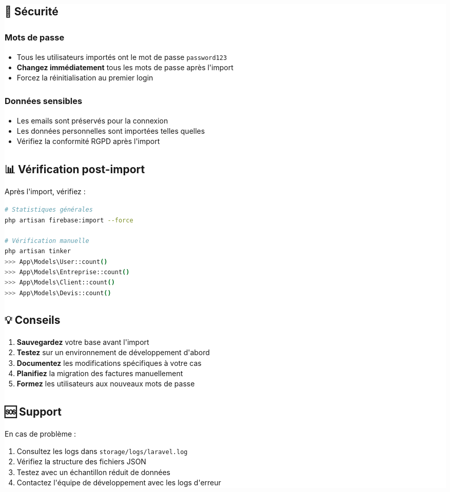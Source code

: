 ## 🔐 Sécurité

### Mots de passe
- Tous les utilisateurs importés ont le mot de passe `password123`
- **Changez immédiatement** tous les mots de passe après l'import
- Forcez la réinitialisation au premier login

### Données sensibles
- Les emails sont préservés pour la connexion
- Les données personnelles sont importées telles quelles
- Vérifiez la conformité RGPD après l'import

## 📊 Vérification post-import

Après l'import, vérifiez :

```bash
# Statistiques générales
php artisan firebase:import --force

# Vérification manuelle
php artisan tinker
>>> App\Models\User::count()
>>> App\Models\Entreprise::count()
>>> App\Models\Client::count()
>>> App\Models\Devis::count()
```

## 💡 Conseils

1. **Sauvegardez** votre base avant l'import
2. **Testez** sur un environnement de développement d'abord
3. **Documentez** les modifications spécifiques à votre cas
4. **Planifiez** la migration des factures manuellement
5. **Formez** les utilisateurs aux nouveaux mots de passe

## 🆘 Support

En cas de problème :
1. Consultez les logs dans `storage/logs/laravel.log`
2. Vérifiez la structure des fichiers JSON
3. Testez avec un échantillon réduit de données
4. Contactez l'équipe de développement avec les logs d'erreur 
